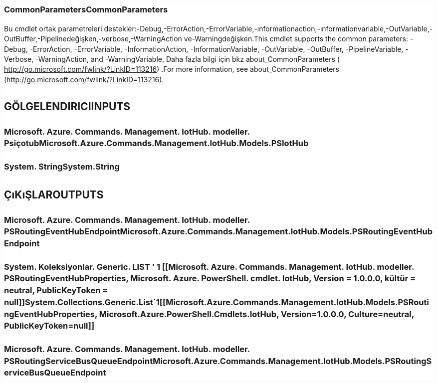 ### <span data-ttu-id="0d49e-134">CommonParameters</span><span class="sxs-lookup"><span data-stu-id="0d49e-134">CommonParameters</span></span>
<span data-ttu-id="0d49e-135">Bu cmdlet ortak parametreleri destekler:-Debug,-ErrorAction,-ErrorVariable,-ınformationaction,-ınformationvariable,-OutVariable,-OutBuffer,-Pipelinedeğişken,-verbose,-WarningAction ve-Warningdeğişken.</span><span class="sxs-lookup"><span data-stu-id="0d49e-135">This cmdlet supports the common parameters: -Debug, -ErrorAction, -ErrorVariable, -InformationAction, -InformationVariable, -OutVariable, -OutBuffer, -PipelineVariable, -Verbose, -WarningAction, and -WarningVariable.</span></span> <span data-ttu-id="0d49e-136">Daha fazla bilgi için bkz about_CommonParameters ( http://go.microsoft.com/fwlink/?LinkID=113216) .</span><span class="sxs-lookup"><span data-stu-id="0d49e-136">For more information, see about_CommonParameters (http://go.microsoft.com/fwlink/?LinkID=113216).</span></span>

## <span data-ttu-id="0d49e-137">GÖLGELENDIRICI</span><span class="sxs-lookup"><span data-stu-id="0d49e-137">INPUTS</span></span>

### <span data-ttu-id="0d49e-138">Microsoft. Azure. Commands. Management. IotHub. modeller. Psiçotub</span><span class="sxs-lookup"><span data-stu-id="0d49e-138">Microsoft.Azure.Commands.Management.IotHub.Models.PSIotHub</span></span>

### <span data-ttu-id="0d49e-139">System. String</span><span class="sxs-lookup"><span data-stu-id="0d49e-139">System.String</span></span>

## <span data-ttu-id="0d49e-140">ÇıKıŞLAR</span><span class="sxs-lookup"><span data-stu-id="0d49e-140">OUTPUTS</span></span>

### <span data-ttu-id="0d49e-141">Microsoft. Azure. Commands. Management. IotHub. modeller. PSRoutingEventHubEndpoint</span><span class="sxs-lookup"><span data-stu-id="0d49e-141">Microsoft.Azure.Commands.Management.IotHub.Models.PSRoutingEventHubEndpoint</span></span>

### <span data-ttu-id="0d49e-142">System. Koleksiyonlar. Generic. LIST ' 1 [[Microsoft. Azure. Commands. Management. IotHub. modeller. PSRoutingEventHubProperties, Microsoft. Azure. PowerShell. cmdlet. IotHub, Version = 1.0.0.0, kültür = neutral, PublicKeyToken = null]]</span><span class="sxs-lookup"><span data-stu-id="0d49e-142">System.Collections.Generic.List\`1[[Microsoft.Azure.Commands.Management.IotHub.Models.PSRoutingEventHubProperties, Microsoft.Azure.PowerShell.Cmdlets.IotHub, Version=1.0.0.0, Culture=neutral, PublicKeyToken=null]]</span></span>

### <span data-ttu-id="0d49e-143">Microsoft. Azure. Commands. Management. IotHub. modeller. PSRoutingServiceBusQueueEndpoint</span><span class="sxs-lookup"><span data-stu-id="0d49e-143">Microsoft.Azure.Commands.Management.IotHub.Models.PSRoutingServiceBusQueueEndpoint</span></span>
